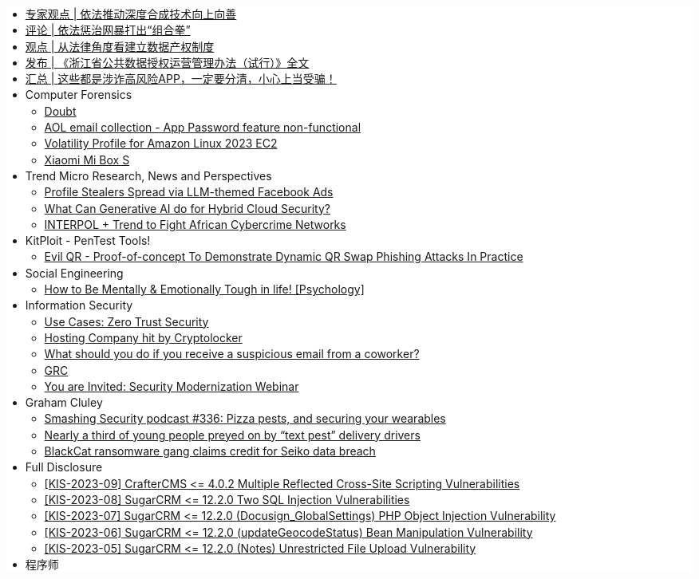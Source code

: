   - [专家观点 | 依法推动深度合成技术向上向善](https://mp.weixin.qq.com/s?__biz=MzA5MzE5MDAzOA==&mid=2664191101&idx=3&sn=617a4a972d9ae8492c0423736b8a9d44&chksm=8b595684bc2edf922eab91133841cd905b78816f5ef35c2ab2a3e5cb4d1538b7b1a5bab8b0eb&scene=58&subscene=0#rd)
  - [评论 | 依法惩治网暴打出“组合拳”](https://mp.weixin.qq.com/s?__biz=MzA5MzE5MDAzOA==&mid=2664191101&idx=4&sn=01a4fcfb8f1cc233443e87c6ccd41063&chksm=8b595684bc2edf92e8579a4afb5d16de21712583a9bc9009277222fb31be031cdc8358ae66f4&scene=58&subscene=0#rd)
  - [观点 | 从法律角度看建立数据产权制度](https://mp.weixin.qq.com/s?__biz=MzA5MzE5MDAzOA==&mid=2664191101&idx=5&sn=db6e1398aa29344a33563575b747b5a9&chksm=8b595684bc2edf924867f7ad9735dbce290be575b6131f4d6b0a7e1eeeea93d074702e28d1bb&scene=58&subscene=0#rd)
  - [发布 | 《浙江省公共数据授权运营管理办法（试行）》全文](https://mp.weixin.qq.com/s?__biz=MzA5MzE5MDAzOA==&mid=2664191101&idx=6&sn=5da7104e56de75b099fe35af18f39996&chksm=8b595684bc2edf92b989351a6598ab441f6d9f6645e26783adb41a3f529624ada0d3f45497da&scene=58&subscene=0#rd)
  - [汇总 | 这些都是涉诈高风险APP，一定要分清，小心上当受骗！](https://mp.weixin.qq.com/s?__biz=MzA5MzE5MDAzOA==&mid=2664191101&idx=7&sn=49bd336de5ca28a1d8f733ac0e5fc076&chksm=8b595684bc2edf920cd5fa8157abca4cbdb5b23cebfbb7ced32842decb0787aabef67528279f&scene=58&subscene=0#rd)
- Computer Forensics
  - [Doubt](https://www.reddit.com/r/computerforensics/comments/15zclp5/doubt/)
  - [AOL email collection - App Password feature non-functional](https://www.reddit.com/r/computerforensics/comments/15zgzfr/aol_email_collection_app_password_feature/)
  - [Volatility Profile for Amazon Linux 2023 EC2](https://www.reddit.com/r/computerforensics/comments/15yxfgk/volatility_profile_for_amazon_linux_2023_ec2/)
  - [Xiaomi Mi Box S](https://www.reddit.com/r/computerforensics/comments/15z16ic/xiaomi_mi_box_s/)
- Trend Micro Research, News and Perspectives
  - [Profile Stealers Spread via LLM-themed Facebook Ads](https://www.trendmicro.com/en_us/research/23/h/profile-stealers-spread-via-llm-themed-facebook-ads.html)
  - [What Can Generative AI do for Hybrid Cloud Security?](https://www.trendmicro.com/en_us/devops/23/h/generative-ai-hybrid-cloud-security.html)
  - [INTERPOL + Trend to Fight African Cybercrime Networks](https://www.trendmicro.com/en_us/research/23/h/african-cybercrime-networks.html)
- KitPloit - PenTest Tools!
  - [Evil QR - Proof-of-concept To Demonstrate Dynamic QR Swap Phishing Attacks In Practice](http://www.kitploit.com/2023/08/evil-qr-proof-of-concept-to-demonstrate.html)
- Social Engineering
  - [How to Be Mentally & Emotionally Tough in life! [Psychology]](https://www.reddit.com/r/SocialEngineering/comments/15zg5uf/how_to_be_mentally_emotionally_tough_in_life/)
- Information Security
  - [Use Cases: Zero Trust Security](https://www.reddit.com/r/Information_Security/comments/15yzma1/use_cases_zero_trust_security/)
  - [Hosting Company hit by Cryptolocker](https://www.reddit.com/r/Information_Security/comments/15yyzep/hosting_company_hit_by_cryptolocker/)
  - [What should you do if you receive a suspicious email from a coworker?](https://www.reddit.com/r/Information_Security/comments/15yyz8d/what_should_you_do_if_you_receive_a_suspicious/)
  - [GRC](https://www.reddit.com/r/Information_Security/comments/15yynpf/grc/)
  - [You are Invited: Security Modernization Webinar](https://www.reddit.com/r/Information_Security/comments/15yx0k1/you_are_invited_security_modernization_webinar/)
- Graham Cluley
  - [Smashing Security podcast #336: Pizza pests, and securing your wearables](https://grahamcluley.com/smashing-security-podcast-336/)
  - [Nearly a third of young people preyed on by “text pest” delivery drivers](https://www.bitdefender.com/blog/hotforsecurity/nearly-a-third-of-young-people-preyed-on-by-text-pest-delivery-drivers/)
  - [BlackCat ransomware gang claims credit for Seiko data breach](https://grahamcluley.com/blackcat-ransomware-gang-claims-credit-for-seiko-data-breach/)
- Full Disclosure
  - [[KIS-2023-09] CrafterCMS <= 4.0.2 Multiple Reflected Cross-Site Scripting Vulnerabilities](https://seclists.org/fulldisclosure/2023/Aug/30)
  - [[KIS-2023-08] SugarCRM <= 12.2.0 Two SQL Injection	Vulnerabilities](https://seclists.org/fulldisclosure/2023/Aug/29)
  - [[KIS-2023-07] SugarCRM <= 12.2.0 (Docusign_GlobalSettings) PHP Object Injection Vulnerability](https://seclists.org/fulldisclosure/2023/Aug/28)
  - [[KIS-2023-06] SugarCRM <= 12.2.0 (updateGeocodeStatus) Bean Manipulation Vulnerability](https://seclists.org/fulldisclosure/2023/Aug/27)
  - [[KIS-2023-05] SugarCRM <= 12.2.0 (Notes) Unrestricted File Upload Vulnerability](https://seclists.org/fulldisclosure/2023/Aug/26)
- 程序师